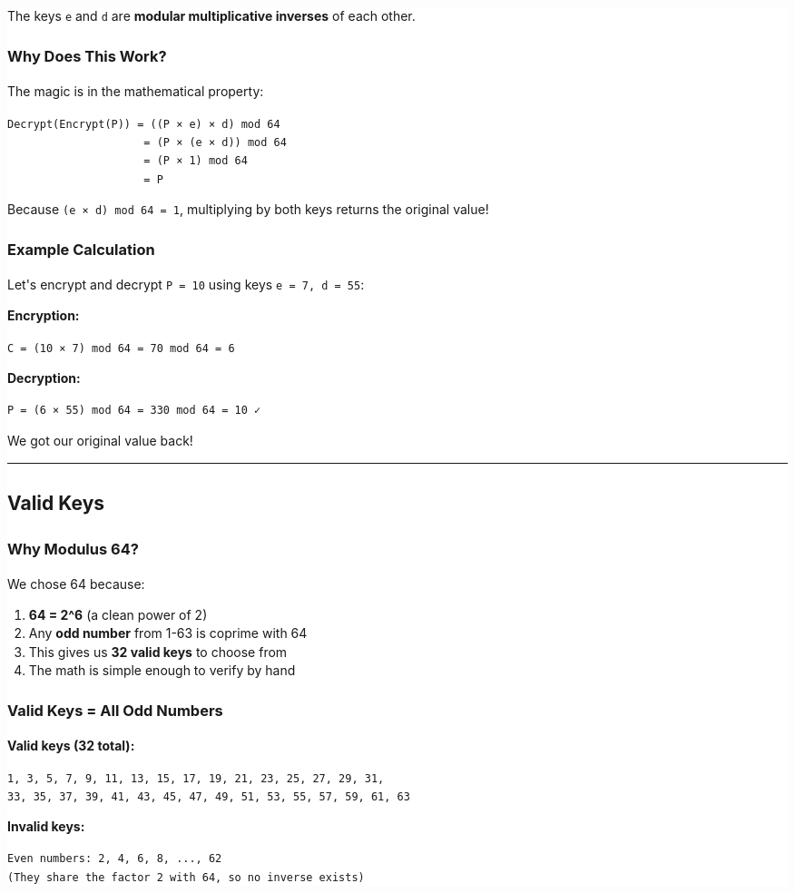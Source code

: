 The keys `e` and `d` are **modular multiplicative inverses** of each other.

### Why Does This Work?

The magic is in the mathematical property:

```
Decrypt(Encrypt(P)) = ((P × e) × d) mod 64
                     = (P × (e × d)) mod 64
                     = (P × 1) mod 64
                     = P
```

Because `(e × d) mod 64 = 1`, multiplying by both keys returns the original value!

### Example Calculation

Let's encrypt and decrypt `P = 10` using keys `e = 7, d = 55`:

**Encryption:**
```
C = (10 × 7) mod 64 = 70 mod 64 = 6
```

**Decryption:**
```
P = (6 × 55) mod 64 = 330 mod 64 = 10 ✓
```

We got our original value back!

---

## Valid Keys

### Why Modulus 64?

We chose 64 because:
1. **64 = 2^6** (a clean power of 2)
2. Any **odd number** from 1-63 is coprime with 64
3. This gives us **32 valid keys** to choose from
4. The math is simple enough to verify by hand

### Valid Keys = All Odd Numbers

**Valid keys (32 total):**
```
1, 3, 5, 7, 9, 11, 13, 15, 17, 19, 21, 23, 25, 27, 29, 31,
33, 35, 37, 39, 41, 43, 45, 47, 49, 51, 53, 55, 57, 59, 61, 63
```

**Invalid keys:**
```
Even numbers: 2, 4, 6, 8, ..., 62
(They share the factor 2 with 64, so no inverse exists)
```
